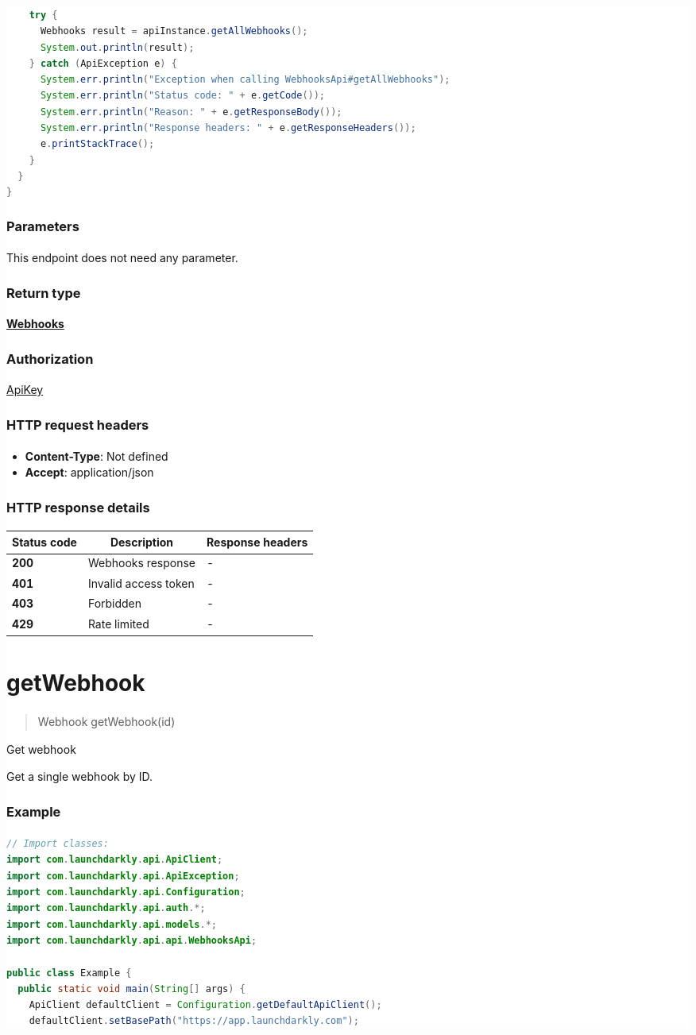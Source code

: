```java
    try {
      Webhooks result = apiInstance.getAllWebhooks();
      System.out.println(result);
    } catch (ApiException e) {
      System.err.println("Exception when calling WebhooksApi#getAllWebhooks");
      System.err.println("Status code: " + e.getCode());
      System.err.println("Reason: " + e.getResponseBody());
      System.err.println("Response headers: " + e.getResponseHeaders());
      e.printStackTrace();
    }
  }
}
```

### Parameters
This endpoint does not need any parameter.

### Return type

[**Webhooks**](Webhooks.md)

### Authorization

[ApiKey](../README.md#ApiKey)

### HTTP request headers

 - **Content-Type**: Not defined
 - **Accept**: application/json

### HTTP response details
| Status code | Description | Response headers |
|-------------|-------------|------------------|
| **200** | Webhooks response |  -  |
| **401** | Invalid access token |  -  |
| **403** | Forbidden |  -  |
| **429** | Rate limited |  -  |

<a name="getWebhook"></a>
# **getWebhook**
> Webhook getWebhook(id)

Get webhook

Get a single webhook by ID.

### Example
```java
// Import classes:
import com.launchdarkly.api.ApiClient;
import com.launchdarkly.api.ApiException;
import com.launchdarkly.api.Configuration;
import com.launchdarkly.api.auth.*;
import com.launchdarkly.api.models.*;
import com.launchdarkly.api.api.WebhooksApi;

public class Example {
  public static void main(String[] args) {
    ApiClient defaultClient = Configuration.getDefaultApiClient();
    defaultClient.setBasePath("https://app.launchdarkly.com");
```